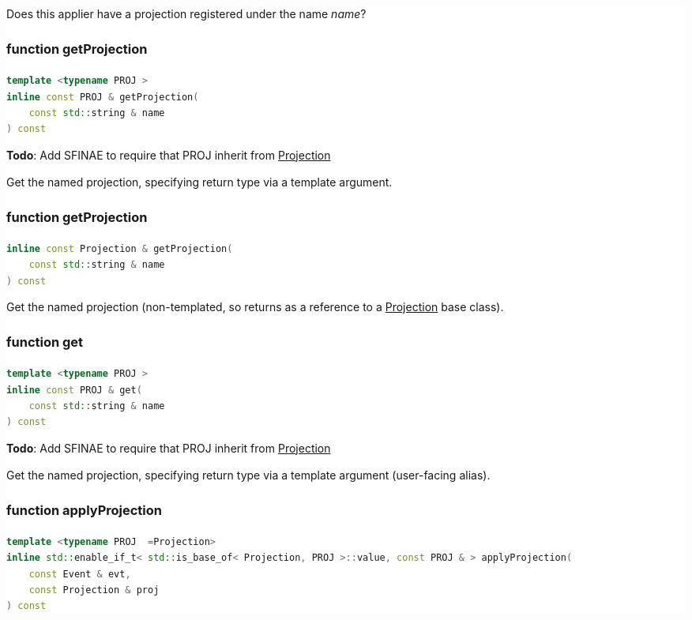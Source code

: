 Does this applier have a projection registered under the name _name_? 

### function getProjection

```cpp
template <typename PROJ >
inline const PROJ & getProjection(
    const std::string & name
) const
```


**Todo**: Add SFINAE to require that PROJ inherit from <a href="http://example.org/classes/classrivet_1_1projection/">Projection</a>

Get the named projection, specifying return type via a template argument. 


### function getProjection

```cpp
inline const Projection & getProjection(
    const std::string & name
) const
```


Get the named projection (non-templated, so returns as a reference to a <a href="http://example.org/classes/classrivet_1_1projection/">Projection</a> base class). 


### function get

```cpp
template <typename PROJ >
inline const PROJ & get(
    const std::string & name
) const
```


**Todo**: Add SFINAE to require that PROJ inherit from <a href="http://example.org/classes/classrivet_1_1projection/">Projection</a>

Get the named projection, specifying return type via a template argument (user-facing alias). 


### function applyProjection

```cpp
template <typename PROJ  =Projection>
inline std::enable_if_t< std::is_base_of< Projection, PROJ >::value, const PROJ & > applyProjection(
    const Event & evt,
    const Projection & proj
) const
```

